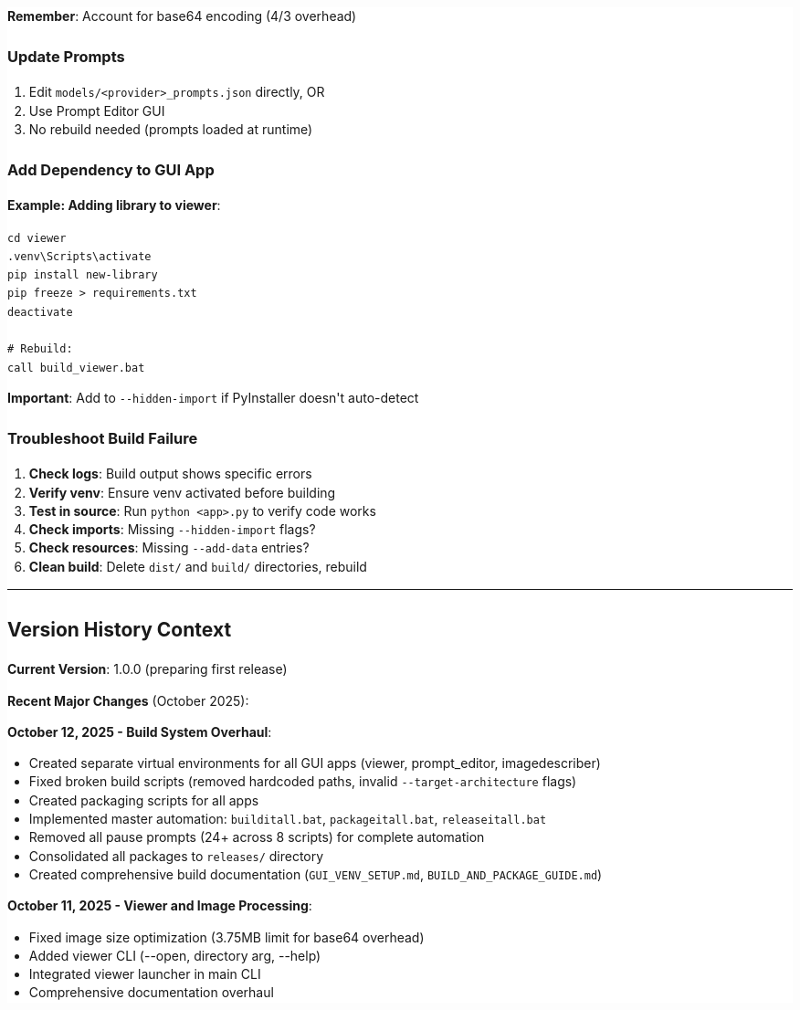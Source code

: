 **Remember**: Account for base64 encoding (4/3 overhead)

### Update Prompts

1. Edit `models/<provider>_prompts.json` directly, OR
2. Use Prompt Editor GUI
3. No rebuild needed (prompts loaded at runtime)

### Add Dependency to GUI App

**Example: Adding library to viewer**:
```batch
cd viewer
.venv\Scripts\activate
pip install new-library
pip freeze > requirements.txt
deactivate

# Rebuild:
call build_viewer.bat
```

**Important**: Add to `--hidden-import` if PyInstaller doesn't auto-detect

### Troubleshoot Build Failure

1. **Check logs**: Build output shows specific errors
2. **Verify venv**: Ensure venv activated before building
3. **Test in source**: Run `python <app>.py` to verify code works
4. **Check imports**: Missing `--hidden-import` flags?
5. **Check resources**: Missing `--add-data` entries?
6. **Clean build**: Delete `dist/` and `build/` directories, rebuild

---

## Version History Context

**Current Version**: 1.0.0 (preparing first release)

**Recent Major Changes** (October 2025):

**October 12, 2025 - Build System Overhaul**:
- Created separate virtual environments for all GUI apps (viewer, prompt_editor, imagedescriber)
- Fixed broken build scripts (removed hardcoded paths, invalid `--target-architecture` flags)
- Created packaging scripts for all apps
- Implemented master automation: `builditall.bat`, `packageitall.bat`, `releaseitall.bat`
- Removed all pause prompts (24+ across 8 scripts) for complete automation
- Consolidated all packages to `releases/` directory
- Created comprehensive build documentation (`GUI_VENV_SETUP.md`, `BUILD_AND_PACKAGE_GUIDE.md`)

**October 11, 2025 - Viewer and Image Processing**:
- Fixed image size optimization (3.75MB limit for base64 overhead)
- Added viewer CLI (--open, directory arg, --help)
- Integrated viewer launcher in main CLI
- Comprehensive documentation overhaul
